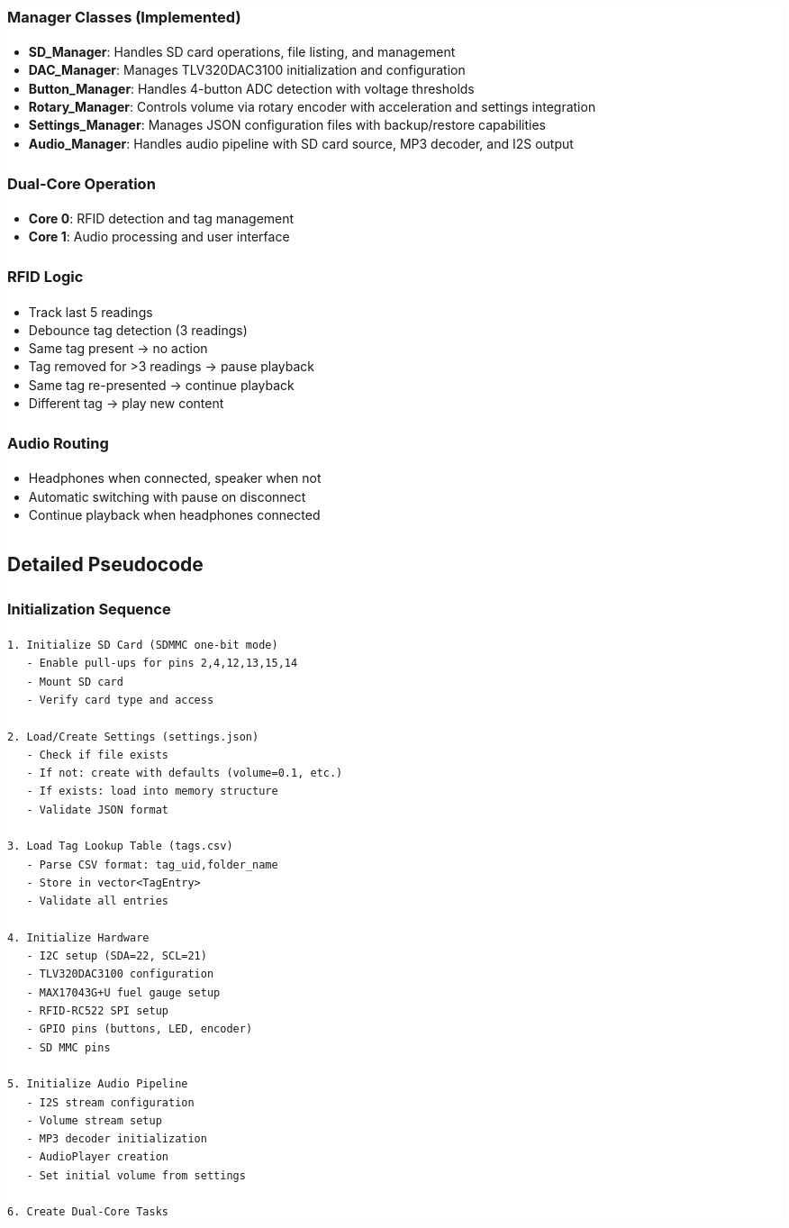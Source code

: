### Manager Classes (Implemented)
- **SD_Manager**: Handles SD card operations, file listing, and management
- **DAC_Manager**: Manages TLV320DAC3100 initialization and configuration
- **Button_Manager**: Handles 4-button ADC detection with voltage thresholds
- **Rotary_Manager**: Controls volume via rotary encoder with acceleration and settings integration
- **Settings_Manager**: Manages JSON configuration files with backup/restore capabilities
- **Audio_Manager**: Handles audio pipeline with SD card source, MP3 decoder, and I2S output

### Dual-Core Operation
- **Core 0**: RFID detection and tag management
- **Core 1**: Audio processing and user interface

### RFID Logic
- Track last 5 readings
- Debounce tag detection (3 readings)
- Same tag present → no action
- Tag removed for >3 readings → pause playback
- Same tag re-presented → continue playback
- Different tag → play new content

### Audio Routing
- Headphones when connected, speaker when not
- Automatic switching with pause on disconnect
- Continue playback when headphones connected

## Detailed Pseudocode

### Initialization Sequence
```
1. Initialize SD Card (SDMMC one-bit mode)
   - Enable pull-ups for pins 2,4,12,13,15,14
   - Mount SD card
   - Verify card type and access

2. Load/Create Settings (settings.json)
   - Check if file exists
   - If not: create with defaults (volume=0.1, etc.)
   - If exists: load into memory structure
   - Validate JSON format

3. Load Tag Lookup Table (tags.csv)
   - Parse CSV format: tag_uid,folder_name
   - Store in vector<TagEntry>
   - Validate all entries

4. Initialize Hardware
   - I2C setup (SDA=22, SCL=21)
   - TLV320DAC3100 configuration
   - MAX17043G+U fuel gauge setup
   - RFID-RC522 SPI setup
   - GPIO pins (buttons, LED, encoder)
   - SD MMC pins

5. Initialize Audio Pipeline
   - I2S stream configuration
   - Volume stream setup
   - MP3 decoder initialization
   - AudioPlayer creation
   - Set initial volume from settings

6. Create Dual-Core Tasks
```